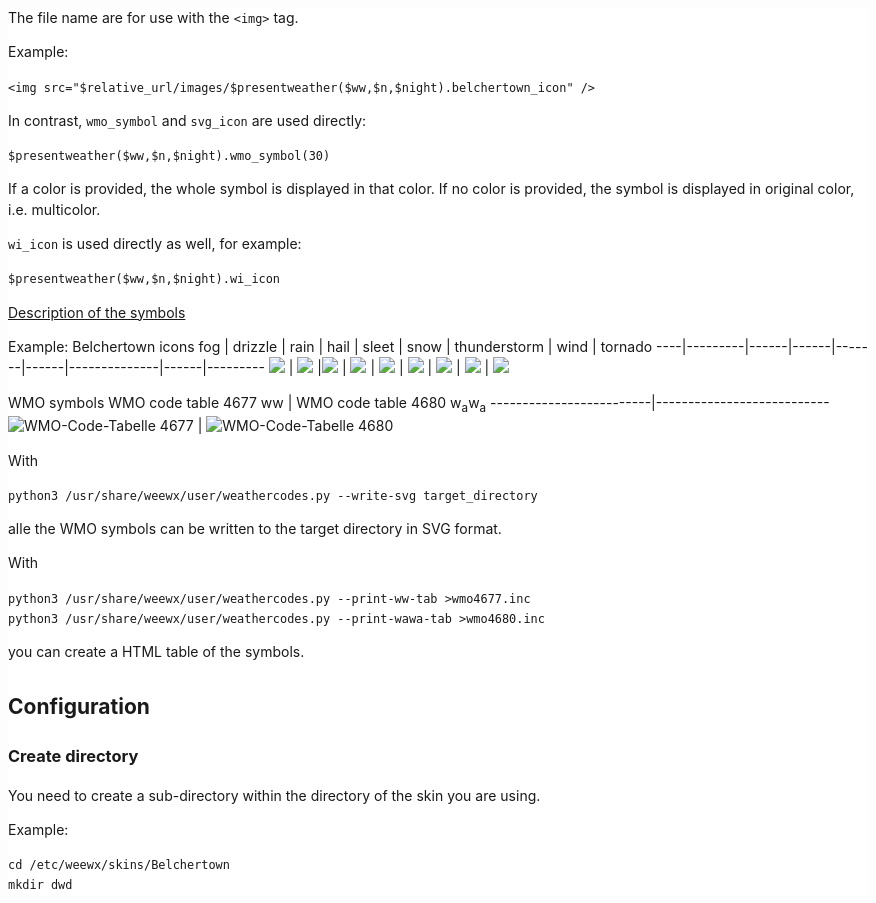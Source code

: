 The file name are for use with the `<img>` tag. 

Example:
```
<img src="$relative_url/images/$presentweather($ww,$n,$night).belchertown_icon" />
```

In contrast, `wmo_symbol` and `svg_icon` are used directly:

```
$presentweather($ww,$n,$night).wmo_symbol(30)
```

If a color is provided, the whole symbol is displayed in that color. If no
color is provided, the symbol is displayed in original color, i.e.
multicolor.

`wi_icon` is used directly as well, for example:

```
$presentweather($ww,$n,$night).wi_icon
```

[Description of the symbols](https://www.woellsdorf-wetter.de/info/presentweather.html)

Example: Belchertown icons
fog | drizzle | rain | hail | sleet | snow | thunderstorm | wind | tornado
----|---------|------|------|-------|------|--------------|------|---------
<img src="https://www.woellsdorf-wetter.de/images/fog.png" width="50px" /> | <img src="https://www.woellsdorf-wetter.de/images/drizzle.png" width="50px" /> |<img src="https://www.woellsdorf-wetter.de/images/rain.png" width="50px" /> | <img src="https://www.woellsdorf-wetter.de/images/hail.png" width="50px" /> | <img src="https://www.woellsdorf-wetter.de/images/sleet.png" width="50px" /> | <img src="https://www.woellsdorf-wetter.de/images/snow.png" width="50px" /> | <img src="https://www.woellsdorf-wetter.de/images/thunderstorm.png" width="50px" /> | <img src="https://www.woellsdorf-wetter.de/images/wind.png" width="50px" /> | <img src="https://www.woellsdorf-wetter.de/images/tornado.png" width="50px" />

WMO symbols
WMO code table  4677 ww | WMO code table 4680 w<sub>a</sub>w<sub>a</sub>
-------------------------|---------------------------
![WMO-Code-Tabelle 4677](https://raw.githubusercontent.com/roe-dl/weathericons/master/WMO-code-table-4677-colored.png) | ![WMO-Code-Tabelle 4680](https://raw.githubusercontent.com/roe-dl/weathericons/master/WMO-code-table-4680-colored.png)

With
```
python3 /usr/share/weewx/user/weathercodes.py --write-svg target_directory
```
alle the WMO symbols can be written to the target directory in SVG format.

With
```
python3 /usr/share/weewx/user/weathercodes.py --print-ww-tab >wmo4677.inc
python3 /usr/share/weewx/user/weathercodes.py --print-wawa-tab >wmo4680.inc
```
you can create a HTML table of the symbols.

## Configuration

### Create directory

You need to create a sub-directory within the directory of the skin
you are using. 

Example:
```
cd /etc/weewx/skins/Belchertown
mkdir dwd
```
